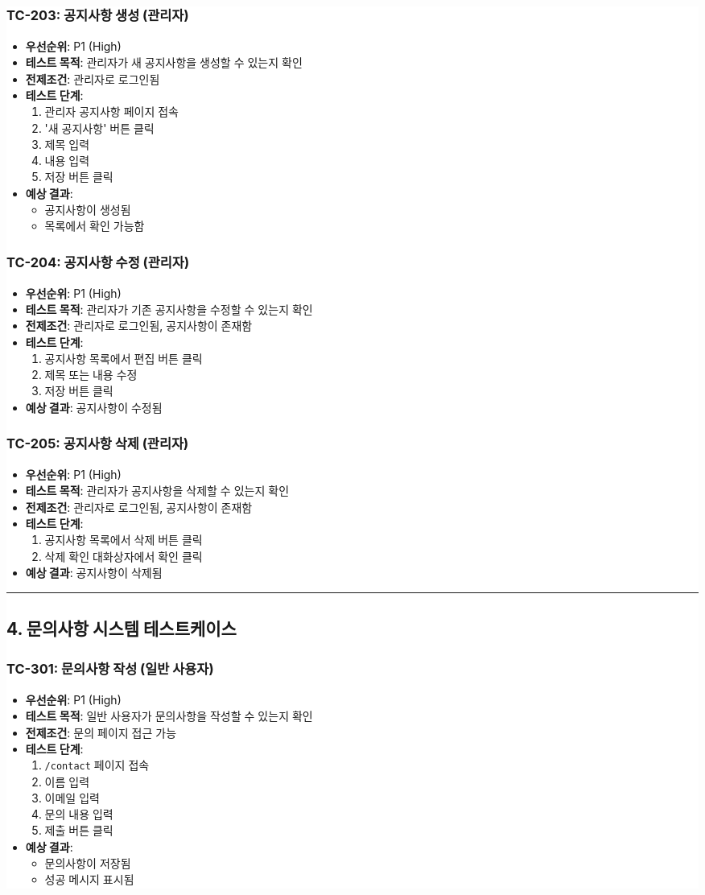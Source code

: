 ### TC-203: 공지사항 생성 (관리자)
- **우선순위**: P1 (High)
- **테스트 목적**: 관리자가 새 공지사항을 생성할 수 있는지 확인
- **전제조건**: 관리자로 로그인됨
- **테스트 단계**:
  1. 관리자 공지사항 페이지 접속
  2. '새 공지사항' 버튼 클릭
  3. 제목 입력
  4. 내용 입력
  5. 저장 버튼 클릭
- **예상 결과**: 
  - 공지사항이 생성됨
  - 목록에서 확인 가능함

### TC-204: 공지사항 수정 (관리자)
- **우선순위**: P1 (High)
- **테스트 목적**: 관리자가 기존 공지사항을 수정할 수 있는지 확인
- **전제조건**: 관리자로 로그인됨, 공지사항이 존재함
- **테스트 단계**:
  1. 공지사항 목록에서 편집 버튼 클릭
  2. 제목 또는 내용 수정
  3. 저장 버튼 클릭
- **예상 결과**: 공지사항이 수정됨

### TC-205: 공지사항 삭제 (관리자)
- **우선순위**: P1 (High)
- **테스트 목적**: 관리자가 공지사항을 삭제할 수 있는지 확인
- **전제조건**: 관리자로 로그인됨, 공지사항이 존재함
- **테스트 단계**:
  1. 공지사항 목록에서 삭제 버튼 클릭
  2. 삭제 확인 대화상자에서 확인 클릭
- **예상 결과**: 공지사항이 삭제됨

---

## 4. 문의사항 시스템 테스트케이스

### TC-301: 문의사항 작성 (일반 사용자)
- **우선순위**: P1 (High)
- **테스트 목적**: 일반 사용자가 문의사항을 작성할 수 있는지 확인
- **전제조건**: 문의 페이지 접근 가능
- **테스트 단계**:
  1. `/contact` 페이지 접속
  2. 이름 입력
  3. 이메일 입력
  4. 문의 내용 입력
  5. 제출 버튼 클릭
- **예상 결과**: 
  - 문의사항이 저장됨
  - 성공 메시지 표시됨
